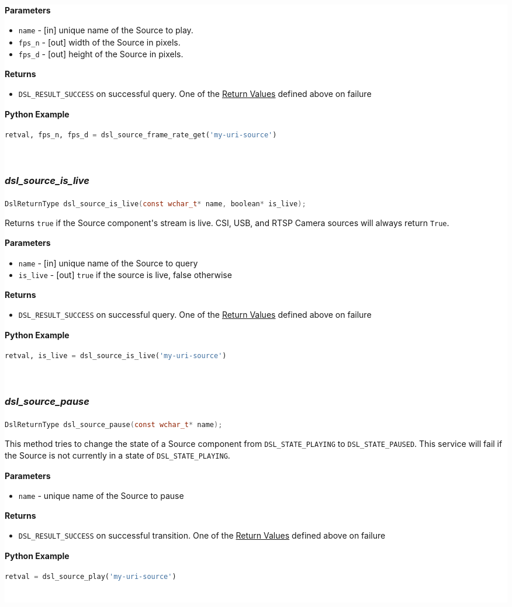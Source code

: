 **Parameters**
* `name` - [in] unique name of the Source to play.
* `fps_n` - [out] width of the Source in pixels.
* `fps_d` - [out] height of the Source in pixels.

**Returns**
* `DSL_RESULT_SUCCESS` on successful query. One of the [Return Values](#return-values) defined above on failure

**Python Example**
```Python
retval, fps_n, fps_d = dsl_source_frame_rate_get('my-uri-source')
```

<br>

### *dsl_source_is_live*
```C
DslReturnType dsl_source_is_live(const wchar_t* name, boolean* is_live);
```
Returns `true` if the Source component's stream is live. CSI, USB, and RTSP Camera sources will always return `True`.

**Parameters**
* `name` - [in] unique name of the Source to query
* `is_live` - [out] `true` if the source is live, false otherwise

**Returns**
* `DSL_RESULT_SUCCESS` on successful query. One of the [Return Values](#return-values) defined above on failure

**Python Example**
```Python
retval, is_live = dsl_source_is_live('my-uri-source')
```

<br>

### *dsl_source_pause*
```C
DslReturnType dsl_source_pause(const wchar_t* name);
```
This method tries to change the state of a Source component from `DSL_STATE_PLAYING` to `DSL_STATE_PAUSED`.  This service will fail if the Source is not currently in a state of `DSL_STATE_PLAYING`. 

**Parameters**
* `name` - unique name of the Source to pause

**Returns**
* `DSL_RESULT_SUCCESS` on successful transition. One of the [Return Values](#return-values) defined above on failure

**Python Example**
```Python
retval = dsl_source_play('my-uri-source')
```

<br>
